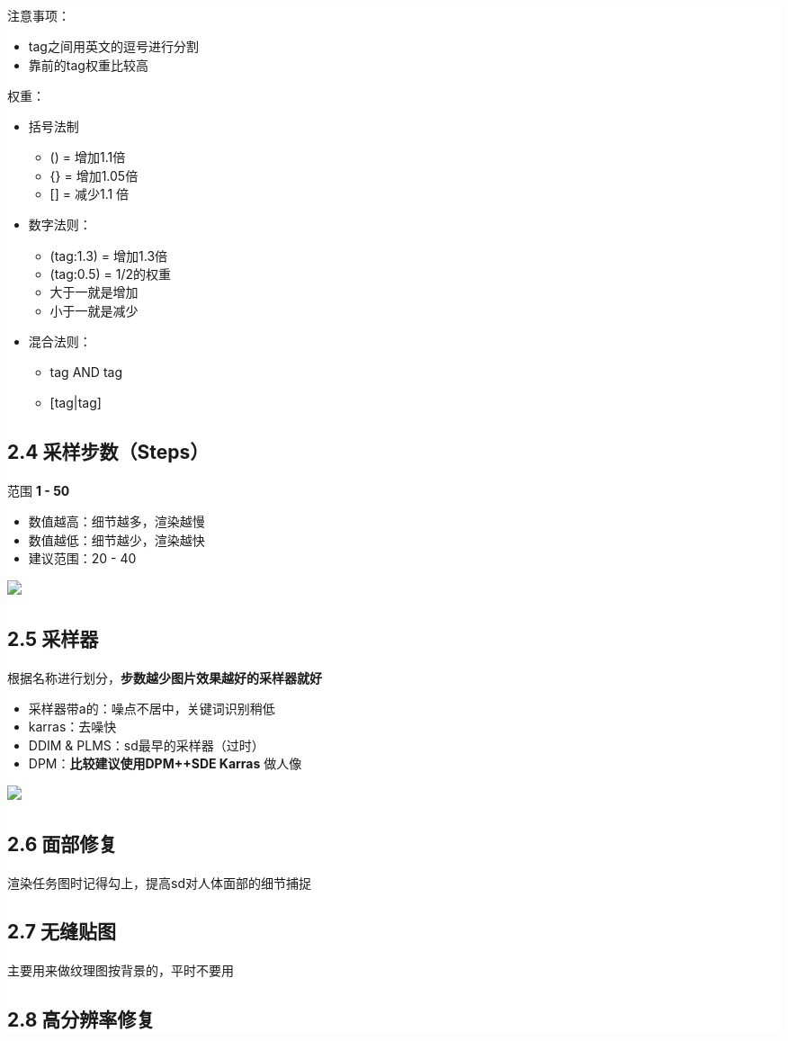 注意事项：

- tag之间用英文的逗号进行分割
- 靠前的tag权重比较高

权重：

- 括号法制
    - ()  = 增加1.1倍
    - {} = 增加1.05倍
    - [] = 减少1.1 倍
- 数字法则：
    - (tag:1.3) = 增加1.3倍
    - (tag:0.5) = 1/2的权重
    - 大于一就是增加
    - 小于一就是减少

- 混合法则：

    - tag AND tag

    - [tag|tag]

## 2.4 采样步数（Steps）

范围 **1 - 50**

- 数值越高：细节越多，渲染越慢
- 数值越低：细节越少，渲染越快
- 建议范围：20 - 40

![](https://cdn.jsdelivr.net/gh/hackerHiJu/note-picture@main/note-picture/steps.png)

## 2.5 采样器

根据名称进行划分，**步数越少图片效果越好的采样器就好**

- 采样器带a的：噪点不居中，关键词识别稍低
- karras：去噪快
- DDIM & PLMS：sd最早的采样器（过时）
- DPM：**比较建议使用DPM++SDE Karras** 做人像

![](https://cdn.jsdelivr.net/gh/hackerHiJu/note-picture@main/note-picture/%E9%87%87%E6%A0%B7%E5%99%A8.png)

## 2.6 面部修复

渲染任务图时记得勾上，提高sd对人体面部的细节捕捉

## 2.7 无缝贴图

主要用来做纹理图按背景的，平时不要用

## 2.8 高分辨率修复
